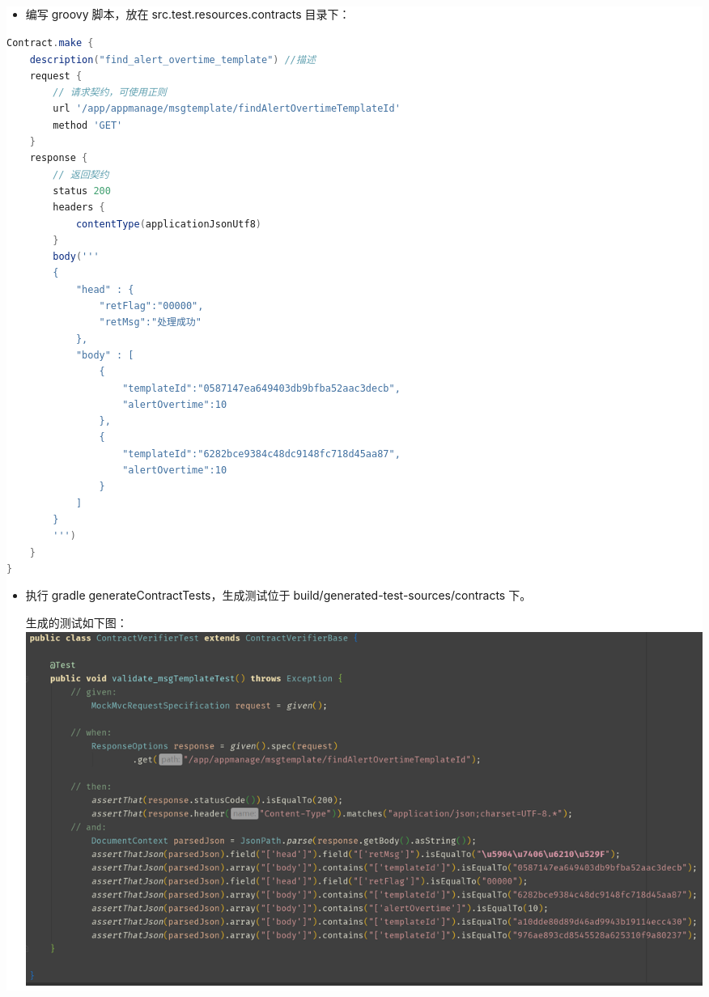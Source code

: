 * 编写 groovy 脚本，放在 src.test.resources.contracts 目录下：  

```groovy
Contract.make {
    description("find_alert_overtime_template") //描述
    request {
        // 请求契约，可使用正则
        url '/app/appmanage/msgtemplate/findAlertOvertimeTemplateId'
        method 'GET'
    }
    response {
        // 返回契约
        status 200
        headers {
            contentType(applicationJsonUtf8)
        }
        body('''
        {
        	"head" : {
        		"retFlag":"00000",
        		"retMsg":"处理成功"
        	},
            "body" : [
            	{
            		"templateId":"0587147ea649403db9bfba52aac3decb",
            		"alertOvertime":10
            	},
            	{
            		"templateId":"6282bce9384c48dc9148fc718d45aa87",
            		"alertOvertime":10
            	}
            ]
        }
        ''')
    }
}
```

* 执行 gradle generateContractTests，生成测试位于 build/generated-test-sources/contracts 下。  

  生成的测试如下图：  ![contractverifiertest](../../themes/hugo-theme-stack/images/contractverifiertest.png)
